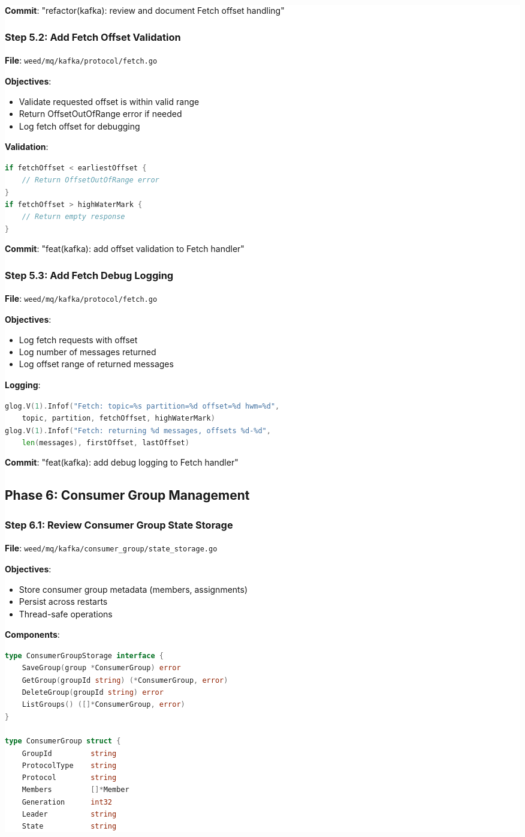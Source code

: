 **Commit**: "refactor(kafka): review and document Fetch offset handling"

### Step 5.2: Add Fetch Offset Validation
**File**: `weed/mq/kafka/protocol/fetch.go`

**Objectives**:
- Validate requested offset is within valid range
- Return OffsetOutOfRange error if needed
- Log fetch offset for debugging

**Validation**:
```go
if fetchOffset < earliestOffset {
    // Return OffsetOutOfRange error
}
if fetchOffset > highWaterMark {
    // Return empty response
}
```

**Commit**: "feat(kafka): add offset validation to Fetch handler"

### Step 5.3: Add Fetch Debug Logging
**File**: `weed/mq/kafka/protocol/fetch.go`

**Objectives**:
- Log fetch requests with offset
- Log number of messages returned
- Log offset range of returned messages

**Logging**:
```go
glog.V(1).Infof("Fetch: topic=%s partition=%d offset=%d hwm=%d", 
    topic, partition, fetchOffset, highWaterMark)
glog.V(1).Infof("Fetch: returning %d messages, offsets %d-%d", 
    len(messages), firstOffset, lastOffset)
```

**Commit**: "feat(kafka): add debug logging to Fetch handler"

## Phase 6: Consumer Group Management

### Step 6.1: Review Consumer Group State Storage
**File**: `weed/mq/kafka/consumer_group/state_storage.go`

**Objectives**:
- Store consumer group metadata (members, assignments)
- Persist across restarts
- Thread-safe operations

**Components**:
```go
type ConsumerGroupStorage interface {
    SaveGroup(group *ConsumerGroup) error
    GetGroup(groupId string) (*ConsumerGroup, error)
    DeleteGroup(groupId string) error
    ListGroups() ([]*ConsumerGroup, error)
}

type ConsumerGroup struct {
    GroupId         string
    ProtocolType    string
    Protocol        string
    Members         []*Member
    Generation      int32
    Leader          string
    State           string
```